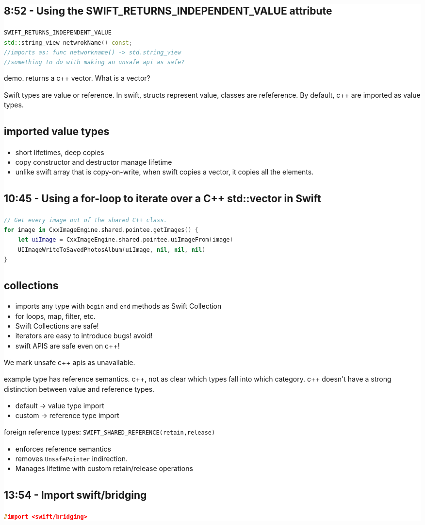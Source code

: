 ## 8:52 - Using the SWIFT_RETURNS_INDEPENDENT_VALUE attribute
```cpp
SWIFT_RETURNS_INDEPENDENT_VALUE 
std::string_view netwrokName() const;
//imports as: func networkname() -> std.string_view
//something to do with making an unsafe api as safe?
```

demo.
returns a c++ vector.  What is a vector?

Swift types are value or reference.  In swift, structs represent value, classes are refeference.
By default, c++ are imported as value types.  

## imported value types
* short lifetimes, deep copies
* copy constructor and destructor manage lifetime
* unlike swift array that is copy-on-write, when swift copies a vector, it copies all the elements.


## 10:45 - Using a for-loop to iterate over a C++ std::vector in Swift
```swift
// Get every image out of the shared C++ class.
for image in CxxImageEngine.shared.pointee.getImages() {
    let uiImage = CxxImageEngine.shared.pointee.uiImageFrom(image)
    UIImageWriteToSavedPhotosAlbum(uiImage, nil, nil, nil)
}
```

## collections
* imports any type with `begin` and `end` methods as Swift Collection
* for loops, map, filter, etc.
* Swift Collections are safe!
* iterators are easy to introduce bugs!  avoid!
* swift APIS are safe even on c++!

We mark unsafe c++ apis as unavailable.

example type has reference semantics. c++, not as clear which types fall into which category.  c++ doesn't have a strong distinction between value and reference types.

* default -> value type import
* custom -> reference type import

foreign reference types: `SWIFT_SHARED_REFERENCE(retain,release)`
* enforces reference semantics
* removes `UnsafePointer` indirection.
* Manages lifetime with custom retain/release operations


## 13:54 - Import swift/bridging
```cpp
#import <swift/bridging>
```
